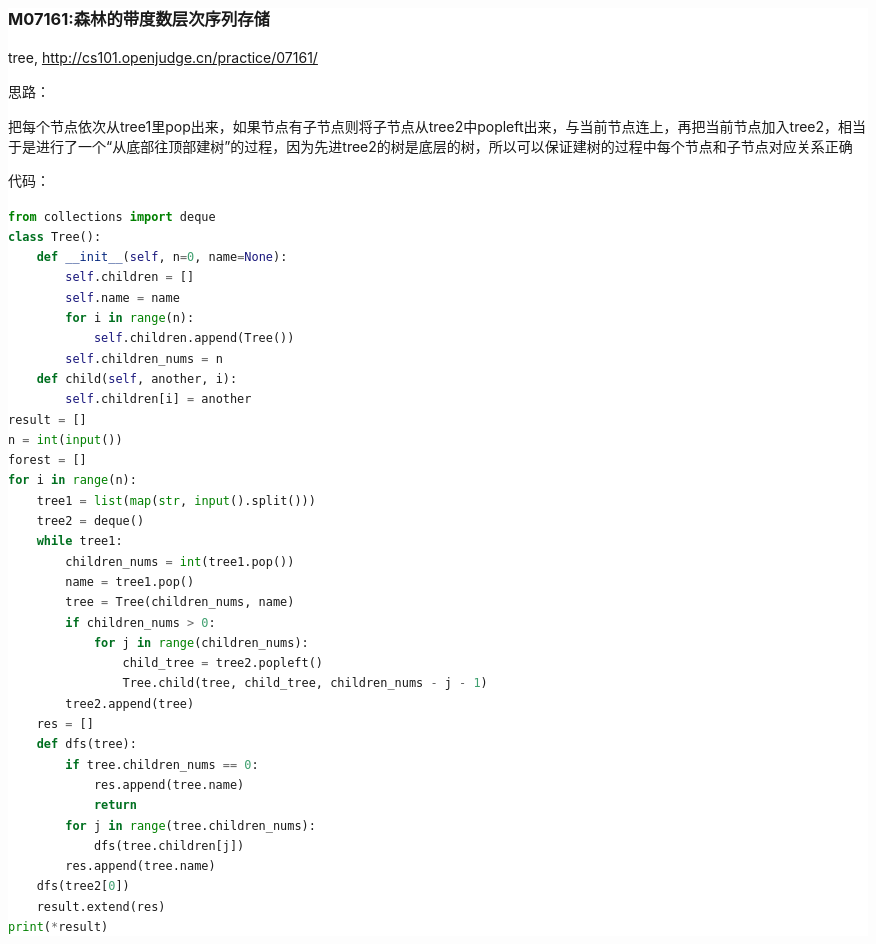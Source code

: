 

### M07161:森林的带度数层次序列存储

tree, http://cs101.openjudge.cn/practice/07161/



思路：

把每个节点依次从tree1里pop出来，如果节点有子节点则将子节点从tree2中popleft出来，与当前节点连上，再把当前节点加入tree2，相当于是进行了一个“从底部往顶部建树”的过程，因为先进tree2的树是底层的树，所以可以保证建树的过程中每个节点和子节点对应关系正确

代码：

```python
from collections import deque
class Tree():
    def __init__(self, n=0, name=None):
        self.children = []
        self.name = name
        for i in range(n):
            self.children.append(Tree())
        self.children_nums = n
    def child(self, another, i):
        self.children[i] = another
result = []
n = int(input())
forest = []
for i in range(n):
    tree1 = list(map(str, input().split()))
    tree2 = deque()
    while tree1:
        children_nums = int(tree1.pop())
        name = tree1.pop()
        tree = Tree(children_nums, name)
        if children_nums > 0:
            for j in range(children_nums):
                child_tree = tree2.popleft()
                Tree.child(tree, child_tree, children_nums - j - 1)
        tree2.append(tree)
    res = []
    def dfs(tree):
        if tree.children_nums == 0:
            res.append(tree.name)
            return
        for j in range(tree.children_nums):
            dfs(tree.children[j])
        res.append(tree.name)
    dfs(tree2[0])
    result.extend(res)
print(*result)
```


